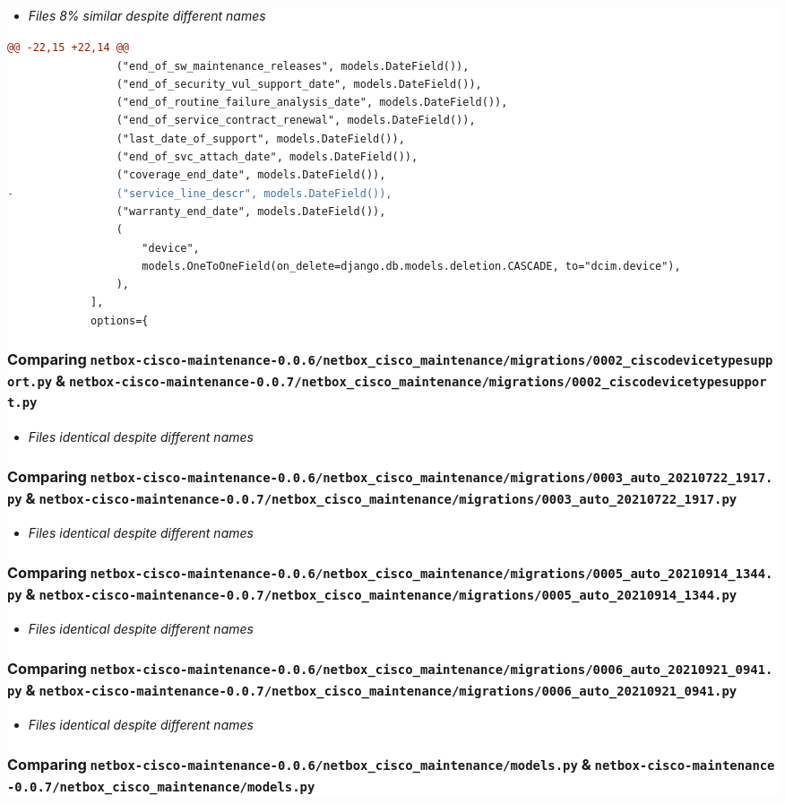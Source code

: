  * *Files 8% similar despite different names*

```diff
@@ -22,15 +22,14 @@
                 ("end_of_sw_maintenance_releases", models.DateField()),
                 ("end_of_security_vul_support_date", models.DateField()),
                 ("end_of_routine_failure_analysis_date", models.DateField()),
                 ("end_of_service_contract_renewal", models.DateField()),
                 ("last_date_of_support", models.DateField()),
                 ("end_of_svc_attach_date", models.DateField()),
                 ("coverage_end_date", models.DateField()),
-                ("service_line_descr", models.DateField()),
                 ("warranty_end_date", models.DateField()),
                 (
                     "device",
                     models.OneToOneField(on_delete=django.db.models.deletion.CASCADE, to="dcim.device"),
                 ),
             ],
             options={
```

### Comparing `netbox-cisco-maintenance-0.0.6/netbox_cisco_maintenance/migrations/0002_ciscodevicetypesupport.py` & `netbox-cisco-maintenance-0.0.7/netbox_cisco_maintenance/migrations/0002_ciscodevicetypesupport.py`

 * *Files identical despite different names*

### Comparing `netbox-cisco-maintenance-0.0.6/netbox_cisco_maintenance/migrations/0003_auto_20210722_1917.py` & `netbox-cisco-maintenance-0.0.7/netbox_cisco_maintenance/migrations/0003_auto_20210722_1917.py`

 * *Files identical despite different names*

### Comparing `netbox-cisco-maintenance-0.0.6/netbox_cisco_maintenance/migrations/0005_auto_20210914_1344.py` & `netbox-cisco-maintenance-0.0.7/netbox_cisco_maintenance/migrations/0005_auto_20210914_1344.py`

 * *Files identical despite different names*

### Comparing `netbox-cisco-maintenance-0.0.6/netbox_cisco_maintenance/migrations/0006_auto_20210921_0941.py` & `netbox-cisco-maintenance-0.0.7/netbox_cisco_maintenance/migrations/0006_auto_20210921_0941.py`

 * *Files identical despite different names*

### Comparing `netbox-cisco-maintenance-0.0.6/netbox_cisco_maintenance/models.py` & `netbox-cisco-maintenance-0.0.7/netbox_cisco_maintenance/models.py`
